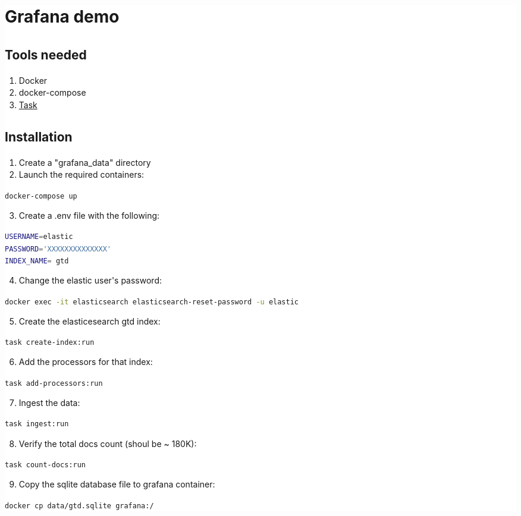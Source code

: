 # Grafana demo

## Tools needed

1. Docker
2. docker-compose
3. [Task](https://taskfile.dev/)

## Installation

1. Create a "grafana_data" directory
2. Launch the required containers:

``` bash
docker-compose up
```

3. Create a .env file with the following:

``` bash
USERNAME=elastic
PASSWORD='XXXXXXXXXXXXXX'
INDEX_NAME= gtd
```

4. Change the elastic user's password:

``` bash
docker exec -it elasticsearch elasticsearch-reset-password -u elastic
```

5. Create the elasticesearch gtd index:

``` bash
task create-index:run
```

6. Add the processors for that index:

``` bash
task add-processors:run
```

7. Ingest the data:

``` bash
task ingest:run
```

8. Verify the total docs count (shoul be ~ 180K):

``` bash
task count-docs:run
```

9. Copy the sqlite database file to grafana container:

``` bash
docker cp data/gtd.sqlite grafana:/
```
